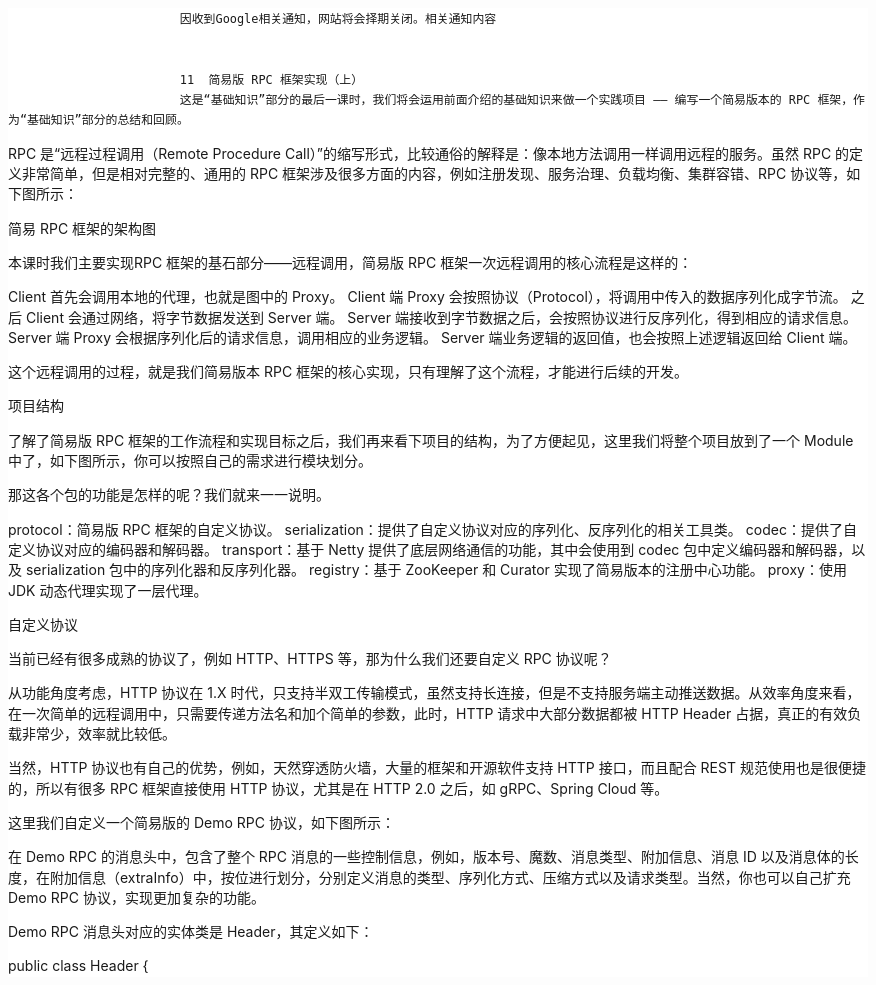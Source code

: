 
                            
                            因收到Google相关通知，网站将会择期关闭。相关通知内容
                            
                            
                            11  简易版 RPC 框架实现（上）
                            这是“基础知识”部分的最后一课时，我们将会运用前面介绍的基础知识来做一个实践项目 —— 编写一个简易版本的 RPC 框架，作为“基础知识”部分的总结和回顾。

RPC 是“远程过程调用（Remote Procedure Call）”的缩写形式，比较通俗的解释是：像本地方法调用一样调用远程的服务。虽然 RPC 的定义非常简单，但是相对完整的、通用的 RPC 框架涉及很多方面的内容，例如注册发现、服务治理、负载均衡、集群容错、RPC 协议等，如下图所示：



简易 RPC 框架的架构图

本课时我们主要实现RPC 框架的基石部分——远程调用，简易版 RPC 框架一次远程调用的核心流程是这样的：


Client 首先会调用本地的代理，也就是图中的 Proxy。
Client 端 Proxy 会按照协议（Protocol），将调用中传入的数据序列化成字节流。
之后 Client 会通过网络，将字节数据发送到 Server 端。
Server 端接收到字节数据之后，会按照协议进行反序列化，得到相应的请求信息。
Server 端 Proxy 会根据序列化后的请求信息，调用相应的业务逻辑。
Server 端业务逻辑的返回值，也会按照上述逻辑返回给 Client 端。


这个远程调用的过程，就是我们简易版本 RPC 框架的核心实现，只有理解了这个流程，才能进行后续的开发。

项目结构

了解了简易版 RPC 框架的工作流程和实现目标之后，我们再来看下项目的结构，为了方便起见，这里我们将整个项目放到了一个 Module 中了，如下图所示，你可以按照自己的需求进行模块划分。



那这各个包的功能是怎样的呢？我们就来一一说明。


protocol：简易版 RPC 框架的自定义协议。
serialization：提供了自定义协议对应的序列化、反序列化的相关工具类。
codec：提供了自定义协议对应的编码器和解码器。
transport：基于 Netty 提供了底层网络通信的功能，其中会使用到 codec 包中定义编码器和解码器，以及 serialization 包中的序列化器和反序列化器。
registry：基于 ZooKeeper 和 Curator 实现了简易版本的注册中心功能。
proxy：使用 JDK 动态代理实现了一层代理。


自定义协议

当前已经有很多成熟的协议了，例如 HTTP、HTTPS 等，那为什么我们还要自定义 RPC 协议呢？

从功能角度考虑，HTTP 协议在 1.X 时代，只支持半双工传输模式，虽然支持长连接，但是不支持服务端主动推送数据。从效率角度来看，在一次简单的远程调用中，只需要传递方法名和加个简单的参数，此时，HTTP 请求中大部分数据都被 HTTP Header 占据，真正的有效负载非常少，效率就比较低。

当然，HTTP 协议也有自己的优势，例如，天然穿透防火墙，大量的框架和开源软件支持 HTTP 接口，而且配合 REST 规范使用也是很便捷的，所以有很多 RPC 框架直接使用 HTTP 协议，尤其是在 HTTP 2.0 之后，如 gRPC、Spring Cloud 等。

这里我们自定义一个简易版的 Demo RPC 协议，如下图所示：



在 Demo RPC 的消息头中，包含了整个 RPC 消息的一些控制信息，例如，版本号、魔数、消息类型、附加信息、消息 ID 以及消息体的长度，在附加信息（extraInfo）中，按位进行划分，分别定义消息的类型、序列化方式、压缩方式以及请求类型。当然，你也可以自己扩充 Demo RPC 协议，实现更加复杂的功能。

Demo RPC 消息头对应的实体类是 Header，其定义如下：

public class Header {
